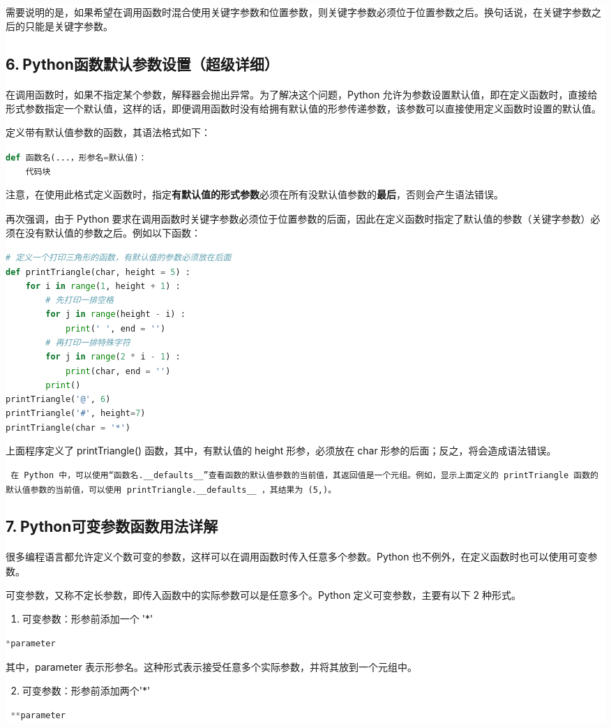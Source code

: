需要说明的是，如果希望在调用函数时混合使用关键字参数和位置参数，则关键字参数必须位于位置参数之后。换句话说，在关键字参数之后的只能是关键字参数。

## 6. Python函数默认参数设置（超级详细） 

在调用函数时，如果不指定某个参数，解释器会抛出异常。为了解决这个问题，Python 允许为参数设置默认值，即在定义函数时，直接给形式参数指定一个默认值，这样的话，即便调用函数时没有给拥有默认值的形参传递参数，该参数可以直接使用定义函数时设置的默认值。

定义带有默认值参数的函数，其语法格式如下： 

```python
def 函数名(...，形参名=默认值)：
    代码块
```

注意，在使用此格式定义函数时，指定**有默认值的形式参数**必须在所有没默认值参数的**最后**，否则会产生语法错误。

再次强调，由于 Python 要求在调用函数时关键字参数必须位于位置参数的后面，因此在定义函数时指定了默认值的参数（关键字参数）必须在没有默认值的参数之后。例如以下函数：

```python
# 定义一个打印三角形的函数，有默认值的参数必须放在后面
def printTriangle(char, height = 5) :
    for i in range(1, height + 1) :
        # 先打印一排空格
        for j in range(height - i) :
            print(' ', end = '')
        # 再打印一排特殊字符
        for j in range(2 * i - 1) :
            print(char, end = '')
        print()
printTriangle('@', 6)
printTriangle('#', height=7)
printTriangle(char = '*')
```

上面程序定义了 printTriangle() 函数，其中，有默认值的 height 形参，必须放在 char 形参的后面；反之，将会造成语法错误。

```pythonpython
 在 Python 中，可以使用“函数名.__defaults__”查看函数的默认值参数的当前值，其返回值是一个元组。例如，显示上面定义的 printTriangle 函数的默认值参数的当前值，可以使用 printTriangle.__defaults__ ，其结果为 (5,)。 
```

## 7. Python可变参数函数用法详解 

很多编程语言都允许定义个数可变的参数，这样可以在调用函数时传入任意多个参数。Python 也不例外，在定义函数时也可以使用可变参数。

可变参数，又称不定长参数，即传入函数中的实际参数可以是任意多个。Python 定义可变参数，主要有以下 2 种形式。

1) 可变参数：形参前添加一个 '*'

```python
*parameter
```

其中，parameter 表示形参名。这种形式表示接受任意多个实际参数，并将其放到一个元组中。

 2) 可变参数：形参前添加两个'*'

```python
 **parameter
```
